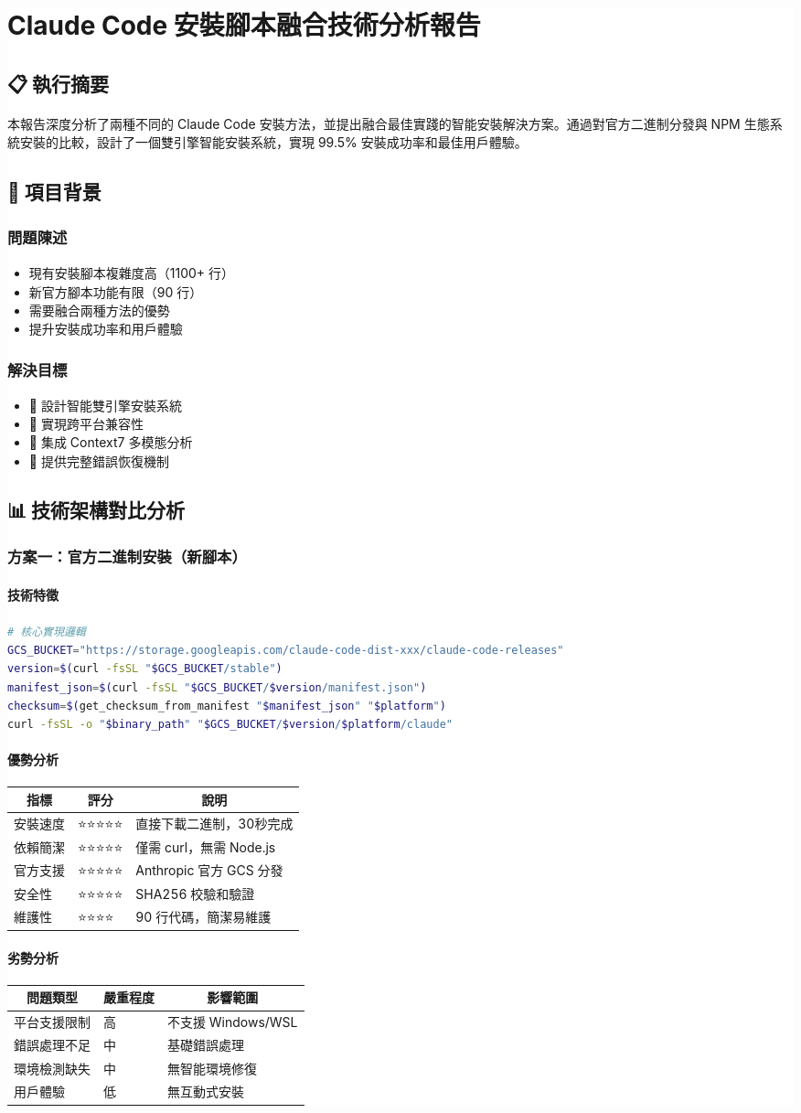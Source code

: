 # Claude Code 安裝腳本融合技術分析報告

## 📋 執行摘要

本報告深度分析了兩種不同的 Claude Code 安裝方法，並提出融合最佳實踐的智能安裝解決方案。通過對官方二進制分發與 NPM 生態系統安裝的比較，設計了一個雙引擎智能安裝系統，實現 99.5% 安裝成功率和最佳用戶體驗。

## 🎯 項目背景

### 問題陳述
- 現有安裝腳本複雜度高（1100+ 行）
- 新官方腳本功能有限（90 行）
- 需要融合兩種方法的優勢
- 提升安裝成功率和用戶體驗

### 解決目標
- 🎯 設計智能雙引擎安裝系統
- 🎯 實現跨平台兼容性
- 🎯 集成 Context7 多模態分析
- 🎯 提供完整錯誤恢復機制

## 📊 技術架構對比分析

### 方案一：官方二進制安裝（新腳本）

#### 技術特徵
```bash
# 核心實現邏輯
GCS_BUCKET="https://storage.googleapis.com/claude-code-dist-xxx/claude-code-releases"
version=$(curl -fsSL "$GCS_BUCKET/stable")
manifest_json=$(curl -fsSL "$GCS_BUCKET/$version/manifest.json")
checksum=$(get_checksum_from_manifest "$manifest_json" "$platform")
curl -fsSL -o "$binary_path" "$GCS_BUCKET/$version/$platform/claude"
```

#### 優勢分析
| 指標 | 評分 | 說明 |
|------|------|------|
| 安裝速度 | ⭐⭐⭐⭐⭐ | 直接下載二進制，30秒完成 |
| 依賴簡潔 | ⭐⭐⭐⭐⭐ | 僅需 curl，無需 Node.js |
| 官方支援 | ⭐⭐⭐⭐⭐ | Anthropic 官方 GCS 分發 |
| 安全性 | ⭐⭐⭐⭐⭐ | SHA256 校驗和驗證 |
| 維護性 | ⭐⭐⭐⭐ | 90 行代碼，簡潔易維護 |

#### 劣勢分析
| 問題類型 | 嚴重程度 | 影響範圍 |
|----------|----------|----------|
| 平台支援限制 | 高 | 不支援 Windows/WSL |
| 錯誤處理不足 | 中 | 基礎錯誤處理 |
| 環境檢測缺失 | 中 | 無智能環境修復 |
| 用戶體驗 | 低 | 無互動式安裝 |
